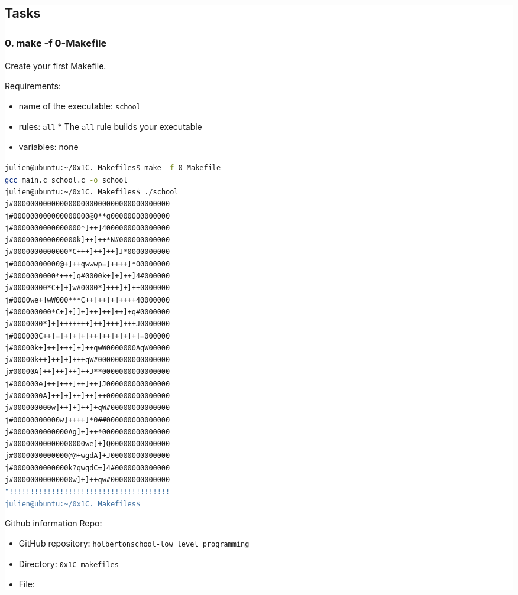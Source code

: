 ## Tasks

### 0. make -f 0-Makefile

Create your first Makefile.

Requirements:

* name of the executable:  ` school ` 

* rules:  ` all ` * The  ` all `  rule builds your executable

* variables: none

```bash
julien@ubuntu:~/0x1C. Makefiles$ make -f 0-Makefile 
gcc main.c school.c -o school
julien@ubuntu:~/0x1C. Makefiles$ ./school 
j#0000000000000000000000000000000000000
j#000000000000000000@Q**g00000000000000
j#0000000000000000*]++]4000000000000000
j#000000000000000k]++]++*N#000000000000
j#0000000000000*C+++]++]++]J*0000000000
j#00000000000@+]++qwwwp=]++++]*00000000
j#0000000000*+++]q#0000k+]+]++]4#000000
j#00000000*C+]+]w#0000*]+++]+]++0000000
j#0000we+]wW000***C++]++]+]++++40000000
j#000000000*C+]+]]+]++]++]++]+q#0000000
j#0000000*]+]+++++++]++]+++]+++J0000000
j#000000C++]=]+]+]+]++]++]+]+]+]=000000
j#00000k+]++]+++]+]++qwW0000000AgW00000
j#00000k++]++]+]+++qW#00000000000000000
j#00000A]++]++]++]++J**0000000000000000
j#000000e]++]+++]++]++]J000000000000000
j#0000000A]++]+]++]++]++000000000000000
j#000000000w]++]+]++]+qW#00000000000000
j#00000000000w]++++]*0##000000000000000
j#0000000000000Ag]+]++*0000000000000000
j#00000000000000000we]+]Q00000000000000
j#0000000000000@@+wgdA]+J00000000000000
j#0000000000000k?qwgdC=]4#0000000000000
j#00000000000000w]+]++qw#00000000000000
"!!!!!!!!!!!!!!!!!!!!!!!!!!!!!!!!!!!!!!
julien@ubuntu:~/0x1C. Makefiles$ 

```

Github information Repo:

* GitHub repository:  ` holbertonschool-low_level_programming `

* Directory:  ` 0x1C-makefiles ` 

* File:  

